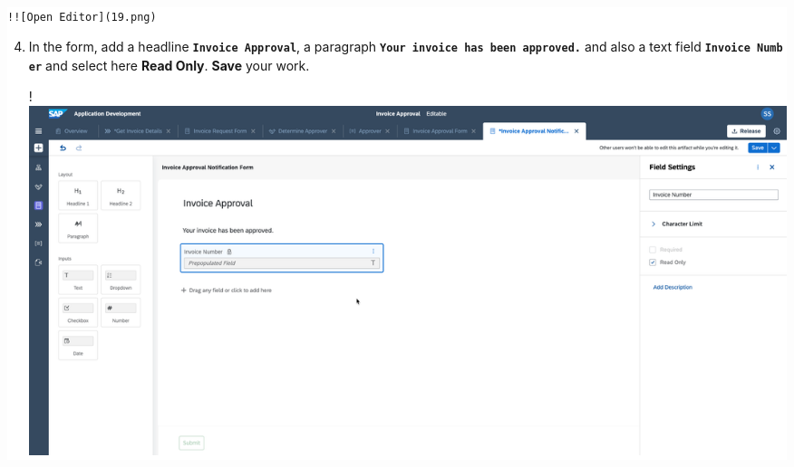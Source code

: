     !![Open Editor](19.png)

4. In the form, add a headline **`Invoice Approval`**, a paragraph **`Your invoice has been approved.`** and also a text field **`Invoice Number`** and select here **Read Only**. **Save** your work.

    !![Invoice Approval Notification Form](20.png)